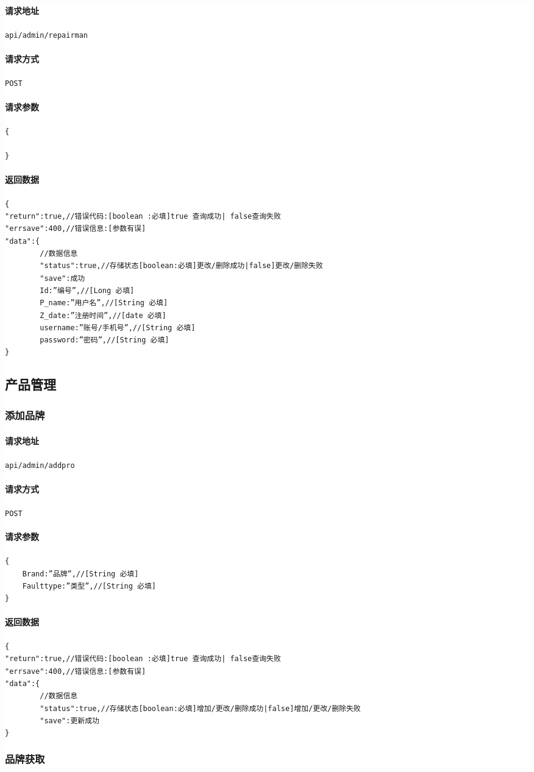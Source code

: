 #### 请求地址
    api/admin/repairman

#### 请求方式
    POST

#### 请求参数
    {
       
    }
#### 返回数据
    {
    "return":true,//错误代码:[boolean :必填]true 查询成功| false查询失败 
    "errsave":400,//错误信息:[参数有误]
    "data":{
            //数据信息
            "status":true,//存储状态[boolean:必填]更改/删除成功|false]更改/删除失败
            "save":成功
            Id:”编号”,//[Long 必填]
            P_name:”用户名”,//[String 必填]
            Z_date:”注册时间”,//[date 必填]
            username:”账号/手机号”,//[String 必填]
            password:”密码”,//[String 必填]
    }    
## 产品管理

### 添加品牌

#### 请求地址
    api/admin/addpro

#### 请求方式
    POST

#### 请求参数
    {
        Brand:”品牌”,//[String 必填]
        Faulttype:”类型”,//[String 必填]
    }
#### 返回数据
    {
    "return":true,//错误代码:[boolean :必填]true 查询成功| false查询失败 
    "errsave":400,//错误信息:[参数有误]
    "data":{
            //数据信息
            "status":true,//存储状态[boolean:必填]增加/更改/删除成功|false]增加/更改/删除失败
            "save":更新成功
    }
### 品牌获取
